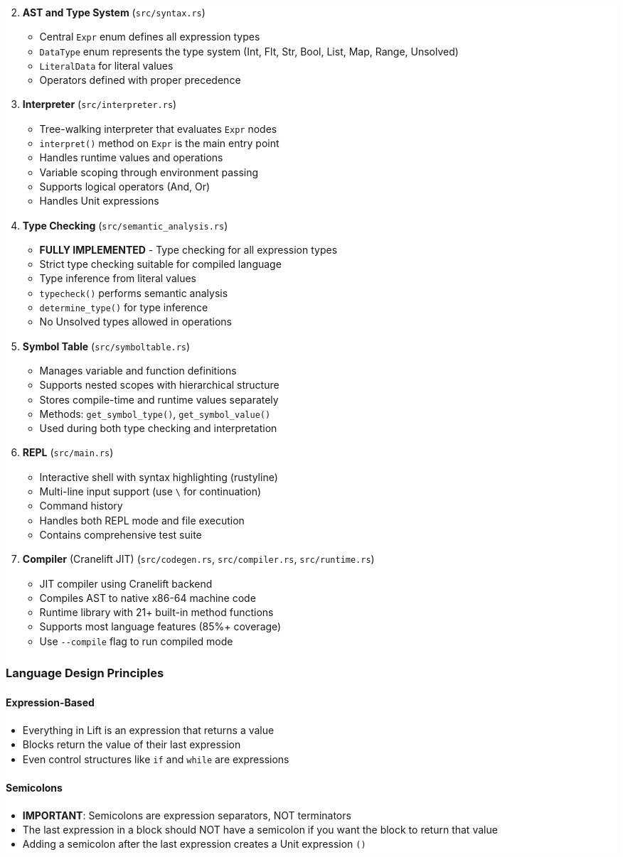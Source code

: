 2. **AST and Type System** (`src/syntax.rs`)
   - Central `Expr` enum defines all expression types
   - `DataType` enum represents the type system (Int, Flt, Str, Bool, List, Map, Range, Unsolved)
   - `LiteralData` for literal values
   - Operators defined with proper precedence

3. **Interpreter** (`src/interpreter.rs`)
   - Tree-walking interpreter that evaluates `Expr` nodes
   - `interpret()` method on `Expr` is the main entry point
   - Handles runtime values and operations
   - Variable scoping through environment passing
   - Supports logical operators (And, Or)
   - Handles Unit expressions

4. **Type Checking** (`src/semantic_analysis.rs`)
   - **FULLY IMPLEMENTED** - Type checking for all expression types
   - Strict type checking suitable for compiled language
   - Type inference from literal values
   - `typecheck()` performs semantic analysis
   - `determine_type()` for type inference
   - No Unsolved types allowed in operations

5. **Symbol Table** (`src/symboltable.rs`)
   - Manages variable and function definitions
   - Supports nested scopes with hierarchical structure
   - Stores compile-time and runtime values separately
   - Methods: `get_symbol_type()`, `get_symbol_value()`
   - Used during both type checking and interpretation

6. **REPL** (`src/main.rs`)
   - Interactive shell with syntax highlighting (rustyline)
   - Multi-line input support (use `\` for continuation)
   - Command history
   - Handles both REPL mode and file execution
   - Contains comprehensive test suite

7. **Compiler** (Cranelift JIT) (`src/codegen.rs`, `src/compiler.rs`, `src/runtime.rs`)
   - JIT compiler using Cranelift backend
   - Compiles AST to native x86-64 machine code
   - Runtime library with 21+ built-in method functions
   - Supports most language features (85%+ coverage)
   - Use `--compile` flag to run compiled mode

### Language Design Principles

#### Expression-Based
- Everything in Lift is an expression that returns a value
- Blocks return the value of their last expression
- Even control structures like `if` and `while` are expressions

#### Semicolons
- **IMPORTANT**: Semicolons are expression separators, NOT terminators
- The last expression in a block should NOT have a semicolon if you want the block to return that value
- Adding a semicolon after the last expression creates a Unit expression `()`

